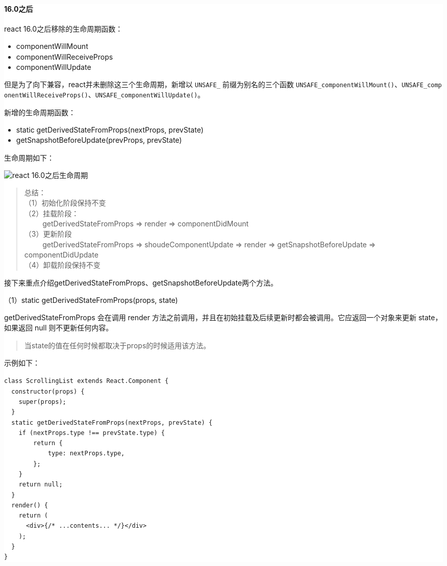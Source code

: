#### 16.0之后
react 16.0之后移除的生命周期函数：
- componentWillMount
- componentWillReceiveProps
- componentWillUpdate

但是为了向下兼容，react并未删除这三个生命周期，新增以 `UNSAFE_` 前缀为别名的三个函数 `UNSAFE_componentWillMount()`、`UNSAFE_componentWillReceiveProps()`、`UNSAFE_componentWillUpdate()`。

新增的生命周期函数：
- static getDerivedStateFromProps(nextProps, prevState)
- getSnapshotBeforeUpdate(prevProps, prevState)

生命周期如下：

![react 16.0之后生命周期](https://user-gold-cdn.xitu.io/2020/1/8/16f82fe4ce9f15c1?w=1126&h=664&f=png&s=56101)

> 总结：
> <br>（1）初始化阶段保持不变
> <br>（2）挂载阶段：
> <br>&nbsp;&nbsp;&nbsp;&nbsp;&nbsp;&nbsp;&nbsp;&nbsp;&nbsp;getDerivedStateFromProps => render => componentDidMount
> <br>（3）更新阶段
> <br>&nbsp;&nbsp;&nbsp;&nbsp;&nbsp;&nbsp;&nbsp;&nbsp;&nbsp;getDerivedStateFromProps => shoudeComponentUpdate => render => getSnapshotBeforeUpdate => componentDidUpdate
> <br>（4）卸载阶段保持不变

接下来重点介绍getDerivedStateFromProps、getSnapshotBeforeUpdate两个方法。

（1）static getDerivedStateFromProps(props, state)

getDerivedStateFromProps 会在调用 render 方法之前调用，并且在初始挂载及后续更新时都会被调用。它应返回一个对象来更新 state，如果返回 null 则不更新任何内容。
> 当state的值在任何时候都取决于props的时候适用该方法。

示例如下：
```
class ScrollingList extends React.Component {
  constructor(props) {
    super(props);
  }
  static getDerivedStateFromProps(nextProps, prevState) {
    if (nextProps.type !== prevState.type) {
        return {
            type: nextProps.type,
        };
    }
    return null;
  }
  render() {
    return (
      <div>{/* ...contents... */}</div>
    );
  }
}
```
